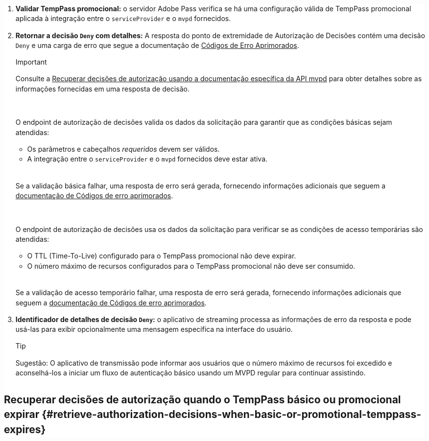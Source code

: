 
1. **Validar TempPass promocional:** o servidor Adobe Pass verifica se há uma configuração válida de TempPass promocional aplicada à integração entre o `serviceProvider` e o `mvpd` fornecidos.

1. **Retornar a decisão `Deny` com detalhes:** A resposta do ponto de extremidade de Autorização de Decisões contém uma decisão `Deny` e uma carga de erro que segue a documentação de [Códigos de Erro Aprimorados](../../../enhanced-error-codes.md).

   >[!IMPORTANT]
   >
   > Consulte a [Recuperar decisões de autorização usando a documentação específica da API mvpd](../../apis/decisions-apis/rest-api-v2-decisions-apis-retrieve-authorization-decisions-using-specific-mvpd.md) para obter detalhes sobre as informações fornecidas em uma resposta de decisão.
   > 
   > <br/>
   > 
   > O endpoint de autorização de decisões valida os dados da solicitação para garantir que as condições básicas sejam atendidas:
   >
   > * Os parâmetros e cabeçalhos _requeridos_ devem ser válidos.
   > * A integração entre o `serviceProvider` e o `mvpd` fornecidos deve estar ativa.
   >
   > <br/>
   > 
   > Se a validação básica falhar, uma resposta de erro será gerada, fornecendo informações adicionais que seguem a [documentação de Códigos de erro aprimorados](../../../enhanced-error-codes.md).
   >
   > <br/>
   > 
   > O endpoint de autorização de decisões usa os dados da solicitação para verificar se as condições de acesso temporárias são atendidas:
   >
   > * O TTL (Time-To-Live) configurado para o TempPass promocional não deve expirar.
   > * O número máximo de recursos configurados para o TempPass promocional não deve ser consumido.
   >
   > <br/>
   > 
   > Se a validação de acesso temporário falhar, uma resposta de erro será gerada, fornecendo informações adicionais que seguem a [documentação de Códigos de erro aprimorados](../../../enhanced-error-codes.md).

1. **Identificador de detalhes de decisão `Deny`:** o aplicativo de streaming processa as informações de erro da resposta e pode usá-las para exibir opcionalmente uma mensagem específica na interface do usuário.

   >[!TIP]
   >
   > Sugestão: O aplicativo de transmissão pode informar aos usuários que o número máximo de recursos foi excedido e aconselhá-los a iniciar um fluxo de autenticação básico usando um MVPD regular para continuar assistindo.

## Recuperar decisões de autorização quando o TempPass básico ou promocional expirar {#retrieve-authorization-decisions-when-basic-or-promotional-temppass-expires}
